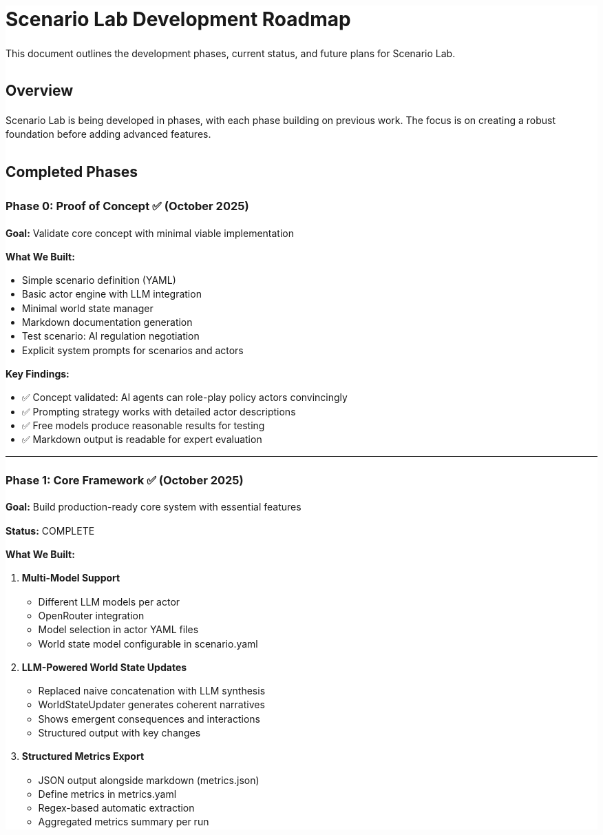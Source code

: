 # Scenario Lab Development Roadmap

This document outlines the development phases, current status, and future plans for Scenario Lab.

## Overview

Scenario Lab is being developed in phases, with each phase building on previous work. The focus is on creating a robust foundation before adding advanced features.

## Completed Phases

### Phase 0: Proof of Concept ✅ (October 2025)

**Goal:** Validate core concept with minimal viable implementation

**What We Built:**
- Simple scenario definition (YAML)
- Basic actor engine with LLM integration
- Minimal world state manager
- Markdown documentation generation
- Test scenario: AI regulation negotiation
- Explicit system prompts for scenarios and actors

**Key Findings:**
- ✅ Concept validated: AI agents can role-play policy actors convincingly
- ✅ Prompting strategy works with detailed actor descriptions
- ✅ Free models produce reasonable results for testing
- ✅ Markdown output is readable for expert evaluation

---

### Phase 1: Core Framework ✅ (October 2025)

**Goal:** Build production-ready core system with essential features

**Status:** COMPLETE

**What We Built:**

1. **Multi-Model Support**
   - Different LLM models per actor
   - OpenRouter integration
   - Model selection in actor YAML files
   - World state model configurable in scenario.yaml

2. **LLM-Powered World State Updates**
   - Replaced naive concatenation with LLM synthesis
   - WorldStateUpdater generates coherent narratives
   - Shows emergent consequences and interactions
   - Structured output with key changes

3. **Structured Metrics Export**
   - JSON output alongside markdown (metrics.json)
   - Define metrics in metrics.yaml
   - Regex-based automatic extraction
   - Aggregated metrics summary per run
